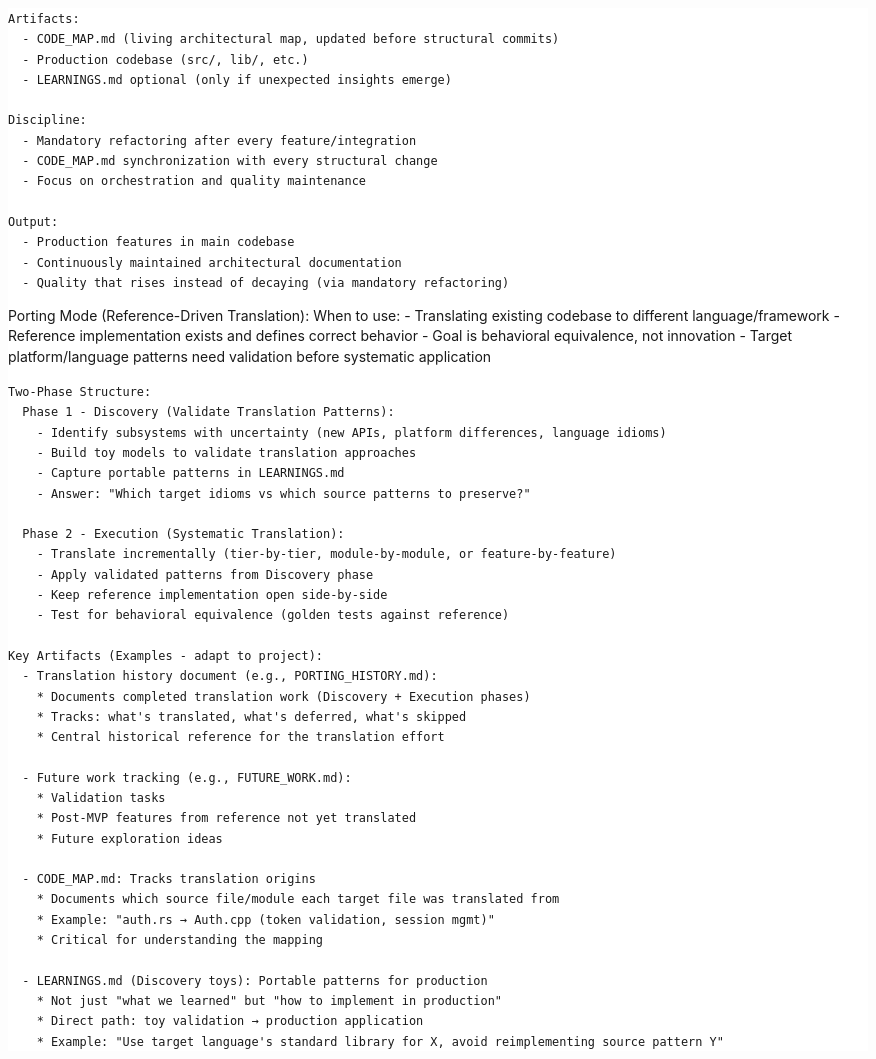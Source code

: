     Artifacts:
      - CODE_MAP.md (living architectural map, updated before structural commits)
      - Production codebase (src/, lib/, etc.)
      - LEARNINGS.md optional (only if unexpected insights emerge)

    Discipline:
      - Mandatory refactoring after every feature/integration
      - CODE_MAP.md synchronization with every structural change
      - Focus on orchestration and quality maintenance

    Output:
      - Production features in main codebase
      - Continuously maintained architectural documentation
      - Quality that rises instead of decaying (via mandatory refactoring)

  Porting Mode (Reference-Driven Translation):
    When to use:
      - Translating existing codebase to different language/framework
      - Reference implementation exists and defines correct behavior
      - Goal is behavioral equivalence, not innovation
      - Target platform/language patterns need validation before systematic application

    Two-Phase Structure:
      Phase 1 - Discovery (Validate Translation Patterns):
        - Identify subsystems with uncertainty (new APIs, platform differences, language idioms)
        - Build toy models to validate translation approaches
        - Capture portable patterns in LEARNINGS.md
        - Answer: "Which target idioms vs which source patterns to preserve?"

      Phase 2 - Execution (Systematic Translation):
        - Translate incrementally (tier-by-tier, module-by-module, or feature-by-feature)
        - Apply validated patterns from Discovery phase
        - Keep reference implementation open side-by-side
        - Test for behavioral equivalence (golden tests against reference)

    Key Artifacts (Examples - adapt to project):
      - Translation history document (e.g., PORTING_HISTORY.md):
        * Documents completed translation work (Discovery + Execution phases)
        * Tracks: what's translated, what's deferred, what's skipped
        * Central historical reference for the translation effort

      - Future work tracking (e.g., FUTURE_WORK.md):
        * Validation tasks
        * Post-MVP features from reference not yet translated
        * Future exploration ideas

      - CODE_MAP.md: Tracks translation origins
        * Documents which source file/module each target file was translated from
        * Example: "auth.rs → Auth.cpp (token validation, session mgmt)"
        * Critical for understanding the mapping

      - LEARNINGS.md (Discovery toys): Portable patterns for production
        * Not just "what we learned" but "how to implement in production"
        * Direct path: toy validation → production application
        * Example: "Use target language's standard library for X, avoid reimplementing source pattern Y"

